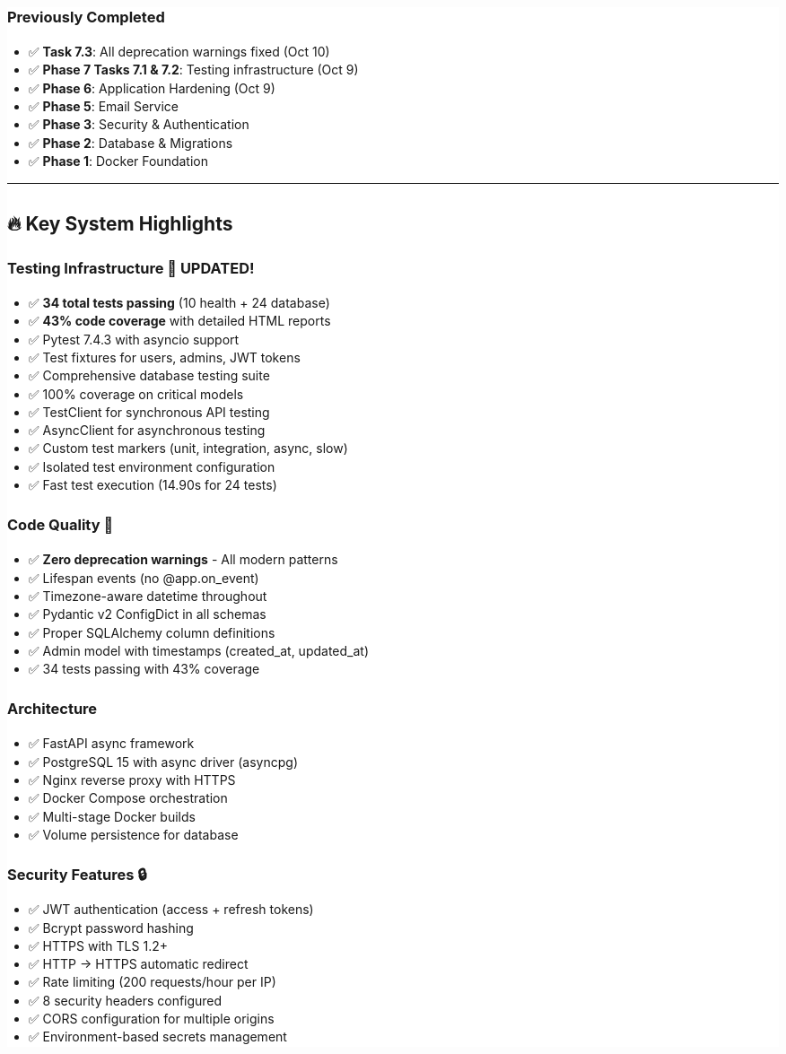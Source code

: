 ### Previously Completed
- ✅ **Task 7.3**: All deprecation warnings fixed (Oct 10)
- ✅ **Phase 7 Tasks 7.1 & 7.2**: Testing infrastructure (Oct 9)
- ✅ **Phase 6**: Application Hardening (Oct 9)
- ✅ **Phase 5**: Email Service
- ✅ **Phase 3**: Security & Authentication
- ✅ **Phase 2**: Database & Migrations
- ✅ **Phase 1**: Docker Foundation

---

## 🔥 Key System Highlights

### **Testing Infrastructure** 🧪 **UPDATED!**
- ✅ **34 total tests passing** (10 health + 24 database)
- ✅ **43% code coverage** with detailed HTML reports
- ✅ Pytest 7.4.3 with asyncio support
- ✅ Test fixtures for users, admins, JWT tokens
- ✅ Comprehensive database testing suite
- ✅ 100% coverage on critical models
- ✅ TestClient for synchronous API testing
- ✅ AsyncClient for asynchronous testing
- ✅ Custom test markers (unit, integration, async, slow)
- ✅ Isolated test environment configuration
- ✅ Fast test execution (14.90s for 24 tests)

### **Code Quality** 🎯
- ✅ **Zero deprecation warnings** - All modern patterns
- ✅ Lifespan events (no @app.on_event)
- ✅ Timezone-aware datetime throughout
- ✅ Pydantic v2 ConfigDict in all schemas
- ✅ Proper SQLAlchemy column definitions
- ✅ Admin model with timestamps (created_at, updated_at)
- ✅ 34 tests passing with 43% coverage

### **Architecture**
- ✅ FastAPI async framework
- ✅ PostgreSQL 15 with async driver (asyncpg)
- ✅ Nginx reverse proxy with HTTPS
- ✅ Docker Compose orchestration
- ✅ Multi-stage Docker builds
- ✅ Volume persistence for database

### **Security Features** 🔒
- ✅ JWT authentication (access + refresh tokens)
- ✅ Bcrypt password hashing
- ✅ HTTPS with TLS 1.2+
- ✅ HTTP → HTTPS automatic redirect
- ✅ Rate limiting (200 requests/hour per IP)
- ✅ 8 security headers configured
- ✅ CORS configuration for multiple origins
- ✅ Environment-based secrets management
